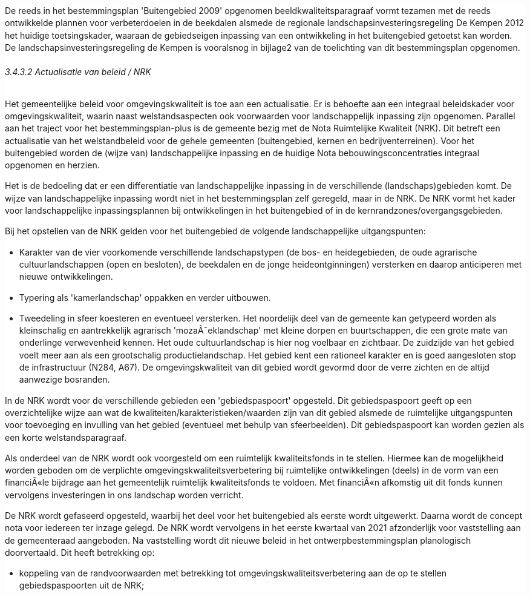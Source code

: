 De reeds in het bestemmingsplan 'Buitengebied 2009' opgenomen beeldkwaliteitsparagraaf vormt tezamen met de reeds ontwikkelde plannen voor verbeterdoelen in de beekdalen alsmede de regionale landschapsinvesteringsregeling De Kempen 2012 het huidige toetsingskader, waaraan de gebiedseigen inpassing van een ontwikkeling in het buitengebied getoetst kan worden. De landschapsinvesteringsregeling de Kempen is vooralsnog in bijlage2 van de toelichting van dit bestemmingsplan opgenomen.

###### 3\.4\.3\.2 Actualisatie van beleid / NRK

Het gemeentelijke beleid voor omgevingskwaliteit is toe aan een actualisatie. Er is behoefte aan een integraal beleidskader voor omgevingskwaliteit, waarin naast welstandsaspecten ook voorwaarden voor landschappelijk inpassing zijn opgenomen. Parallel aan het traject voor het bestemmingsplan\-plus is de gemeente bezig met de Nota Ruimtelijke Kwaliteit (NRK). Dit betreft een actualisatie van het welstandbeleid voor de gehele gemeenten (buitengebied, kernen en bedrijventerreinen). Voor het buitengebied worden de (wijze van) landschappelijke inpassing en de huidige Nota bebouwingsconcentraties integraal opgenomen en herzien.

Het is de bedoeling dat er een differentiatie van landschappelijke inpassing in de verschillende (landschaps)gebieden komt. De wijze van landschappelijke inpassing wordt niet in het bestemmingsplan zelf geregeld, maar in de NRK. De NRK vormt het kader voor landschappelijke inpassingsplannen bij ontwikkelingen in het buitengebied of in de kernrandzones/overgangsgebieden.

Bij het opstellen van de NRK gelden voor het buitengebied de volgende landschappelijke uitgangspunten:

* Karakter van de vier voorkomende verschillende landschapstypen (de bos\- en heidegebieden, de oude agrarische cultuurlandschappen (open en besloten), de beekdalen en de jonge heideontginningen) versterken en daarop anticiperen met nieuwe ontwikkelingen.

* Typering als 'kamerlandschap' oppakken en verder uitbouwen.

* Tweedeling in sfeer koesteren en eventueel versterken. Het noordelijk deel van de gemeente kan getypeerd worden als kleinschalig en aantrekkelijk agrarisch 'mozaÃ¯eklandschap' met kleine dorpen en buurtschappen, die een grote mate van onderlinge verwevenheid kennen. Het oude cultuurlandschap is hier nog voelbaar en zichtbaar. De zuidzijde van het gebied voelt meer aan als een grootschalig productielandschap. Het gebied kent een rationeel karakter en is goed aangesloten stop de infrastructuur (N284, A67\). De omgevingskwaliteit van dit gebied wordt gevormd door de verre zichten en de altijd aanwezige bosranden.

In de NRK wordt voor de verschillende gebieden een 'gebiedspaspoort' opgesteld. Dit gebiedspaspoort geeft op een overzichtelijke wijze aan wat de kwaliteiten/karakteristieken/waarden zijn van dit gebied alsmede de ruimtelijke uitgangspunten voor toevoeging en invulling van het gebied (eventueel met behulp van sfeerbeelden). Dit gebiedspaspoort kan worden gezien als een korte welstandsparagraaf.

Als onderdeel van de NRK wordt ook voorgesteld om een ruimtelijk kwaliteitsfonds in te stellen. Hiermee kan de mogelijkheid worden geboden om de verplichte omgevingskwaliteitsverbetering bij ruimtelijke ontwikkelingen (deels) in de vorm van een financiÃ«le bijdrage aan het gemeentelijk ruimtelijk kwaliteitsfonds te voldoen. Met financiÃ«n afkomstig uit dit fonds kunnen vervolgens investeringen in ons landschap worden verricht.

De NRK wordt gefaseerd opgesteld, waarbij het deel voor het buitengebied als eerste wordt uitgewerkt. Daarna wordt de concept nota voor iedereen ter inzage gelegd. De NRK wordt vervolgens in het eerste kwartaal van 2021 afzonderlijk voor vaststelling aan de gemeenteraad aangeboden. Na vaststelling wordt dit nieuwe beleid in het ontwerpbestemmingsplan planologisch doorvertaald. Dit heeft betrekking op:

* koppeling van de randvoorwaarden met betrekking tot omgevingskwaliteitsverbetering aan de op te stellen gebiedspaspoorten uit de NRK;
